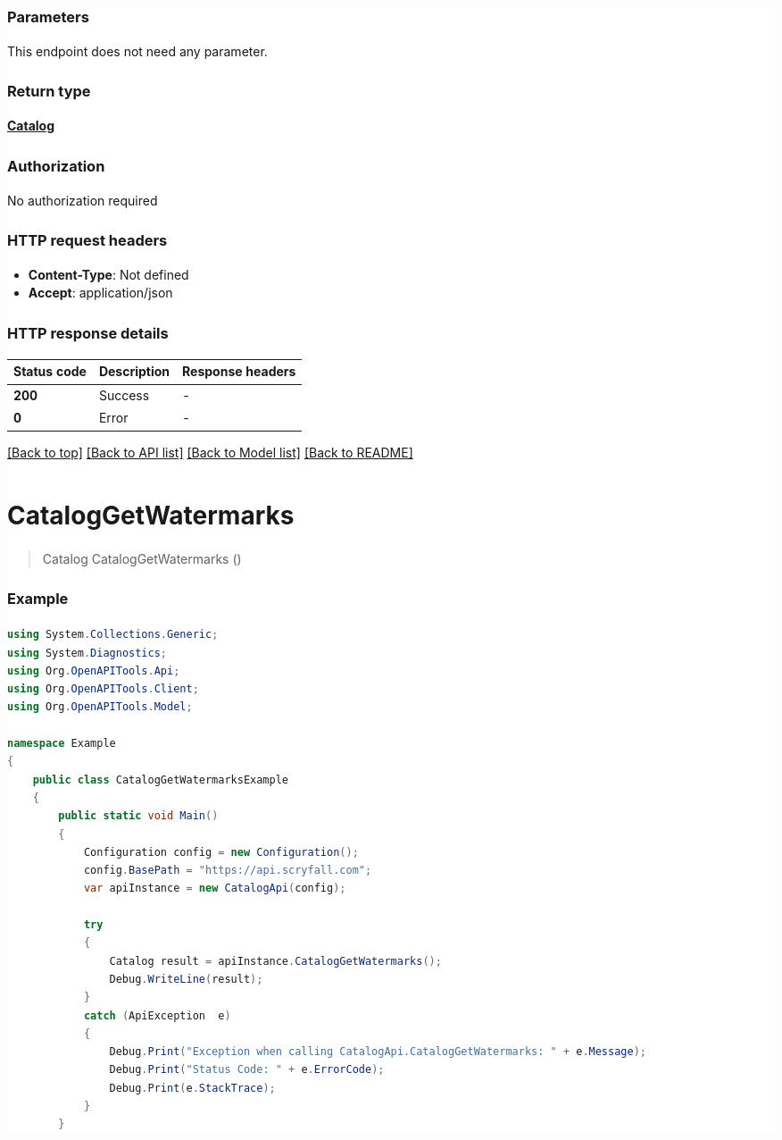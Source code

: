 ### Parameters
This endpoint does not need any parameter.
### Return type

[**Catalog**](Catalog.md)

### Authorization

No authorization required

### HTTP request headers

 - **Content-Type**: Not defined
 - **Accept**: application/json


### HTTP response details
| Status code | Description | Response headers |
|-------------|-------------|------------------|
| **200** | Success |  -  |
| **0** | Error |  -  |

[[Back to top]](#) [[Back to API list]](../README.md#documentation-for-api-endpoints) [[Back to Model list]](../README.md#documentation-for-models) [[Back to README]](../README.md)

<a id="cataloggetwatermarks"></a>
# **CatalogGetWatermarks**
> Catalog CatalogGetWatermarks ()



### Example
```csharp
using System.Collections.Generic;
using System.Diagnostics;
using Org.OpenAPITools.Api;
using Org.OpenAPITools.Client;
using Org.OpenAPITools.Model;

namespace Example
{
    public class CatalogGetWatermarksExample
    {
        public static void Main()
        {
            Configuration config = new Configuration();
            config.BasePath = "https://api.scryfall.com";
            var apiInstance = new CatalogApi(config);

            try
            {
                Catalog result = apiInstance.CatalogGetWatermarks();
                Debug.WriteLine(result);
            }
            catch (ApiException  e)
            {
                Debug.Print("Exception when calling CatalogApi.CatalogGetWatermarks: " + e.Message);
                Debug.Print("Status Code: " + e.ErrorCode);
                Debug.Print(e.StackTrace);
            }
        }
```